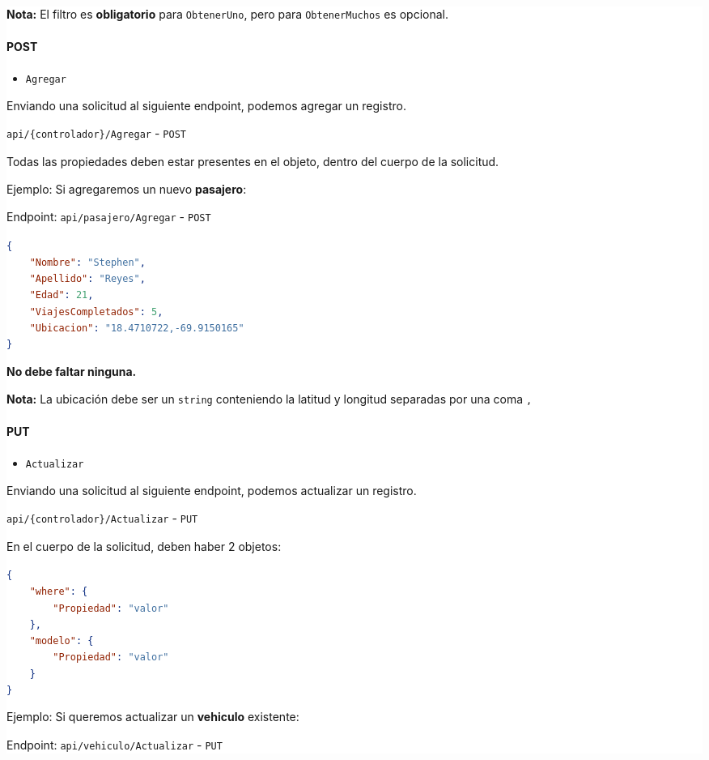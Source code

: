 **Nota:** El filtro es **obligatorio** para ```ObtenerUno```, pero para ```ObtenerMuchos``` es opcional.

#### POST

- ```Agregar```

Enviando una solicitud al siguiente endpoint, podemos agregar un registro.

```api/{controlador}/Agregar``` - ```POST```

Todas las propiedades deben estar presentes en el objeto, dentro del cuerpo de la solicitud.

Ejemplo: Si agregaremos un nuevo **pasajero**:

Endpoint: ```api/pasajero/Agregar``` - ```POST```

```json
{
    "Nombre": "Stephen",
    "Apellido": "Reyes",
    "Edad": 21,
    "ViajesCompletados": 5,
    "Ubicacion": "18.4710722,-69.9150165"
}
```

**No debe faltar ninguna.**

**Nota:** La ubicación debe ser un ```string``` conteniendo la latitud y longitud separadas por una coma ```,```

#### PUT

- ```Actualizar```

Enviando una solicitud al siguiente endpoint, podemos actualizar un registro.

```api/{controlador}/Actualizar``` - ```PUT```

En el cuerpo de la solicitud, deben haber 2 objetos:

```json
{
    "where": {
        "Propiedad": "valor"
    },
    "modelo": {
        "Propiedad": "valor"
    }
}
```

Ejemplo: Si queremos actualizar un **vehiculo** existente:

Endpoint: ```api/vehiculo/Actualizar``` - ```PUT```
